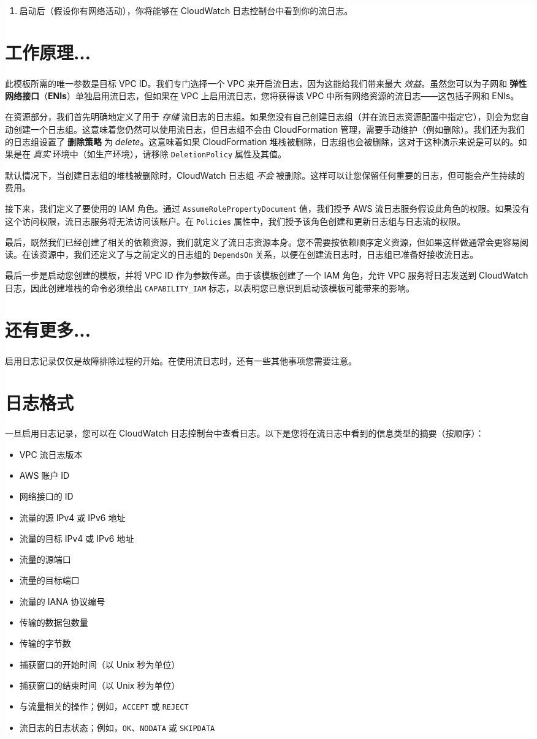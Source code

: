 1.  启动后（假设你有网络活动），你将能够在 CloudWatch 日志控制台中看到你的流日志。

# 工作原理…

此模板所需的唯一参数是目标 VPC ID。我们专门选择一个 VPC 来开启流日志，因为这能给我们带来最大 *效益*。虽然您可以为子网和 **弹性网络接口**（**ENIs**）单独启用流日志，但如果在 VPC 上启用流日志，您将获得该 VPC 中所有网络资源的流日志——这包括子网和 ENIs。

在资源部分，我们首先明确地定义了用于 *存储* 流日志的日志组。如果您没有自己创建日志组（并在流日志资源配置中指定它），则会为您自动创建一个日志组。这意味着您仍然可以使用流日志，但日志组不会由 CloudFormation 管理，需要手动维护（例如删除）。我们还为我们的日志组设置了 **删除策略** 为 *delete*。这意味着如果 CloudFormation 堆栈被删除，日志组也会被删除，这对于这种演示来说是可以的。如果是在 *真实* 环境中（如生产环境），请移除 `DeletionPolicy` 属性及其值。

默认情况下，当创建日志组的堆栈被删除时，CloudWatch 日志组 *不会* 被删除。这样可以让您保留任何重要的日志，但可能会产生持续的费用。

接下来，我们定义了要使用的 IAM 角色。通过 `AssumeRolePropertyDocument` 值，我们授予 AWS 流日志服务假设此角色的权限。如果没有这个访问权限，流日志服务将无法访问该账户。在 `Policies` 属性中，我们授予该角色创建和更新日志组与日志流的权限。

最后，既然我们已经创建了相关的依赖资源，我们就定义了流日志资源本身。您不需要按依赖顺序定义资源，但如果这样做通常会更容易阅读。在该资源中，我们还定义了与之前定义的日志组的 `DependsOn` 关系，以便在创建流日志时，日志组已准备好接收流日志。

最后一步是启动您创建的模板，并将 VPC ID 作为参数传递。由于该模板创建了一个 IAM 角色，允许 VPC 服务将日志发送到 CloudWatch 日志，因此创建堆栈的命令必须给出 `CAPABILITY_IAM` 标志，以表明您已意识到启动该模板可能带来的影响。

# 还有更多...

启用日志记录仅仅是故障排除过程的开始。在使用流日志时，还有一些其他事项您需要注意。

# 日志格式

一旦启用日志记录，您可以在 CloudWatch 日志控制台中查看日志。以下是您将在流日志中看到的信息类型的摘要（按顺序）：

+   VPC 流日志版本

+   AWS 账户 ID

+   网络接口的 ID

+   流量的源 IPv4 或 IPv6 地址

+   流量的目标 IPv4 或 IPv6 地址

+   流量的源端口

+   流量的目标端口

+   流量的 IANA 协议编号

+   传输的数据包数量

+   传输的字节数

+   捕获窗口的开始时间（以 Unix 秒为单位）

+   捕获窗口的结束时间（以 Unix 秒为单位）

+   与流量相关的操作；例如，`ACCEPT` 或 `REJECT`

+   流日志的日志状态；例如，`OK`、`NODATA` 或 `SKIPDATA`
